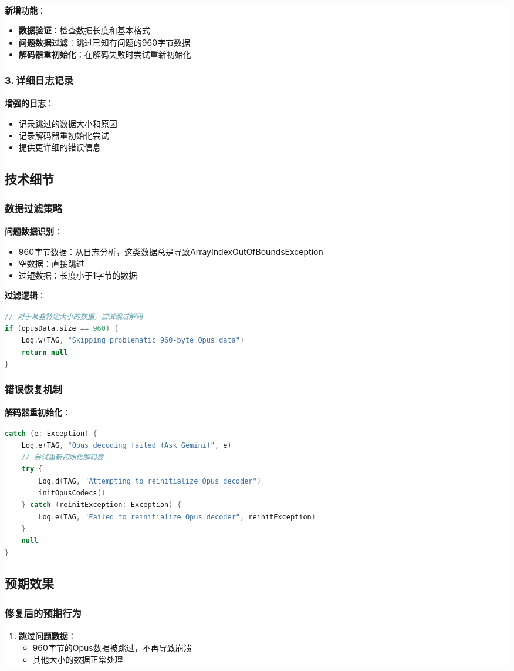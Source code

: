 **新增功能**：
- **数据验证**：检查数据长度和基本格式
- **问题数据过滤**：跳过已知有问题的960字节数据
- **解码器重初始化**：在解码失败时尝试重新初始化

### 3. 详细日志记录

**增强的日志**：
- 记录跳过的数据大小和原因
- 记录解码器重初始化尝试
- 提供更详细的错误信息

## 技术细节

### 数据过滤策略

**问题数据识别**：
- 960字节数据：从日志分析，这类数据总是导致ArrayIndexOutOfBoundsException
- 空数据：直接跳过
- 过短数据：长度小于1字节的数据

**过滤逻辑**：
```kotlin
// 对于某些特定大小的数据，尝试跳过解码
if (opusData.size == 960) {
    Log.w(TAG, "Skipping problematic 960-byte Opus data")
    return null
}
```

### 错误恢复机制

**解码器重初始化**：
```kotlin
catch (e: Exception) {
    Log.e(TAG, "Opus decoding failed (Ask Gemini)", e)
    // 尝试重新初始化解码器
    try {
        Log.d(TAG, "Attempting to reinitialize Opus decoder")
        initOpusCodecs()
    } catch (reinitException: Exception) {
        Log.e(TAG, "Failed to reinitialize Opus decoder", reinitException)
    }
    null
}
```

## 预期效果

### 修复后的预期行为

1. **跳过问题数据**：
   - 960字节的Opus数据被跳过，不再导致崩溃
   - 其他大小的数据正常处理
